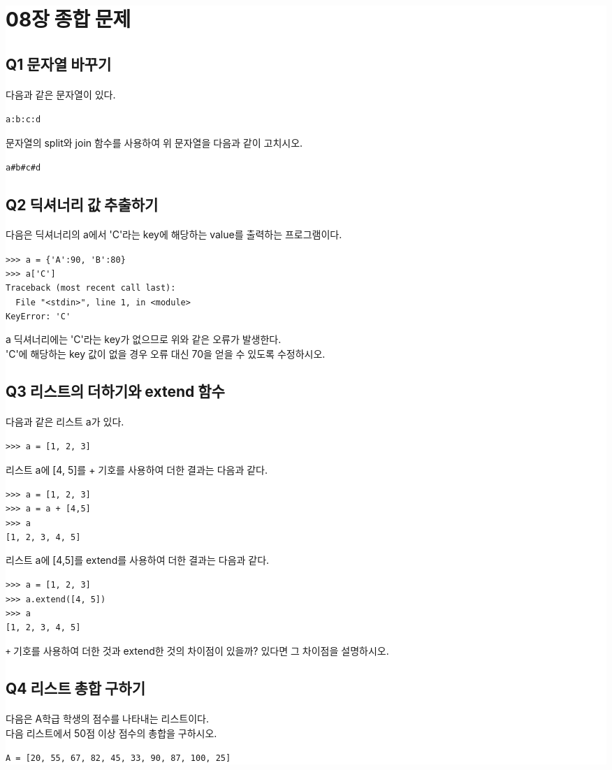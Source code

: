 # 08장 종합 문제

## Q1 문자열 바꾸기
다음과 같은 문자열이 있다.  
```
a:b:c:d
```
  
문자열의 split와 join 함수를 사용하여 위 문자열을 다음과 같이 고치시오.  
```
a#b#c#d
```
  
  
## Q2 딕셔너리 값 추출하기
다음은 딕셔너리의 a에서 'C'라는 key에 해당하는 value를 출력하는 프로그램이다.  
```
>>> a = {'A':90, 'B':80}
>>> a['C']
Traceback (most recent call last):
  File "<stdin>", line 1, in <module>
KeyError: 'C'
```
a 딕셔너리에는 'C'라는 key가 없으므로 위와 같은 오류가 발생한다.  
'C'에 해당하는 key 값이 없을 경우 오류 대신 70을 얻을 수 있도록 수정하시오.  
  
  
## Q3 리스트의 더하기와 extend 함수
다음과 같은 리스트 a가 있다.  
```
>>> a = [1, 2, 3]
```
리스트 a에 [4, 5]를 + 기호를 사용하여 더한 결과는 다음과 같다.  
  
```
>>> a = [1, 2, 3]
>>> a = a + [4,5]
>>> a
[1, 2, 3, 4, 5]
```
리스트 a에 [4,5]를 extend를 사용하여 더한 결과는 다음과 같다.  
  
```
>>> a = [1, 2, 3]
>>> a.extend([4, 5])
>>> a
[1, 2, 3, 4, 5]
```
`+` 기호를 사용하여 더한 것과 extend한 것의 차이점이 있을까? 있다면 그 차이점을 설명하시오.
  
  
## Q4 리스트 총합 구하기
다음은 A학급 학생의 점수를 나타내는 리스트이다.  
다음 리스트에서 50점 이상 점수의 총합을 구하시오.  
```
A = [20, 55, 67, 82, 45, 33, 90, 87, 100, 25]
```
  